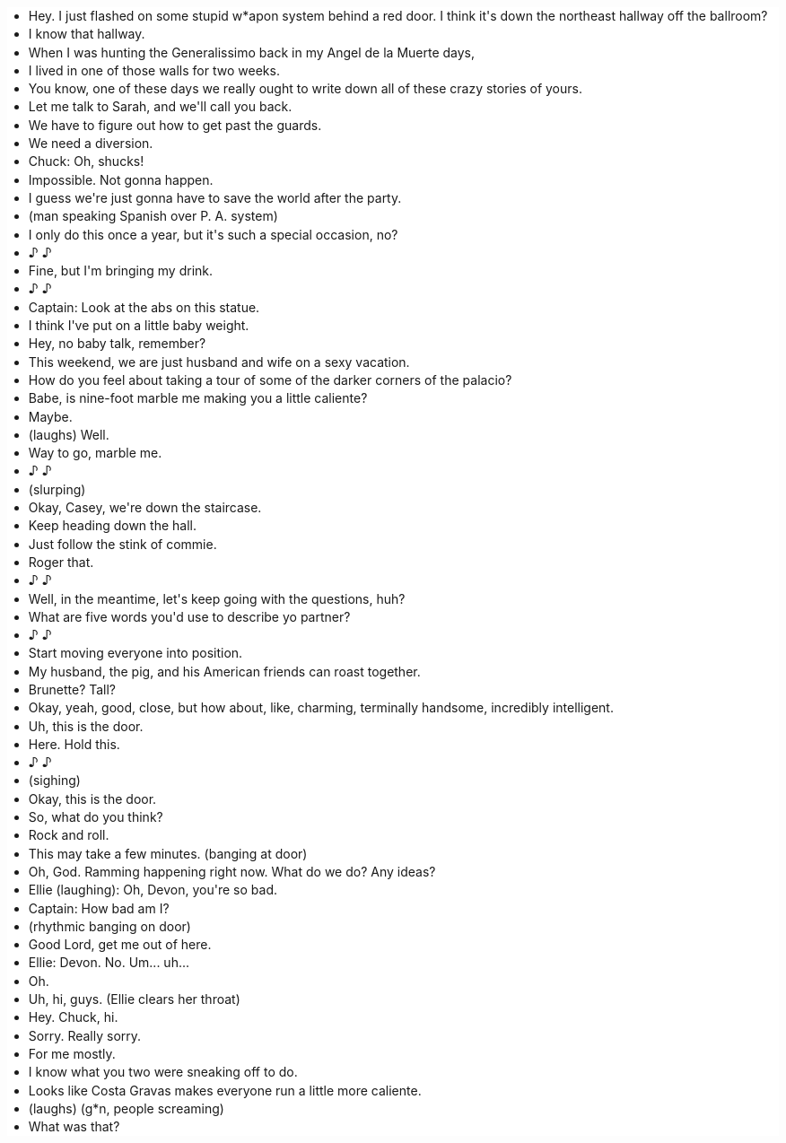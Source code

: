 - Hey. I just flashed on some stupid w\*apon system behind a red door. I think it's down the northeast hallway off the ballroom?
- I know that hallway.
- When I was hunting the Generalissimo back in my Angel de la Muerte days,
- I lived in one of those walls for two weeks.
- You know, one of these days we really ought to write down all of these crazy stories of yours.
- Let me talk to Sarah, and we'll call you back.
- We have to figure out how to get past the guards.
- We need a diversion.
- Chuck: Oh, shucks!
- Impossible. Not gonna happen.
- I guess we're just gonna have to save the world after the party.
- (man speaking Spanish over P. A. system)
- I only do this once a year, but it's such a special occasion, no?
- ♪ ♪
- Fine, but I'm bringing my drink.
- ♪ ♪
- Captain: Look at the abs on this statue.
- I think I've put on a little baby weight.
- Hey, no baby talk, remember?
- This weekend, we are just husband and wife on a sexy vacation.
- How do you feel about taking a tour of some of the darker corners of the palacio?
- Babe, is nine-foot marble me making you a little caliente?
- Maybe.
- (laughs) Well.
- Way to go, marble me.
- ♪ ♪
- (slurping)
- Okay, Casey, we're down the staircase.
- Keep heading down the hall.
- Just follow the stink of commie.
- Roger that.
- ♪ ♪
- Well, in the meantime, let's keep going with the questions, huh?
- What are five words you'd use to describe yo partner?
- ♪ ♪
- Start moving everyone into position.
- My husband, the pig, and his American friends can roast together.
- Brunette? Tall?
- Okay, yeah, good, close, but how about, like, charming, terminally handsome, incredibly intelligent.
- Uh, this is the door.
- Here. Hold this.
- ♪ ♪
- (sighing)
- Okay, this is the door.
- So, what do you think?
- Rock and roll.
- This may take a few minutes. (banging at door)
- Oh, God. Ramming happening right now. What do we do? Any ideas?
- Ellie (laughing): Oh, Devon, you're so bad.
- Captain: How bad am I?
- (rhythmic banging on door)
- Good Lord, get me out of here.
- Ellie: Devon. No. Um... uh...
- Oh.
- Uh, hi, guys. (Ellie clears her throat)
- Hey. Chuck, hi.
- Sorry. Really sorry.
- For me mostly.
- I know what you two were sneaking off to do.
- Looks like Costa Gravas makes everyone run a little more caliente.
- (laughs) (g\*n, people screaming)
- What was that?